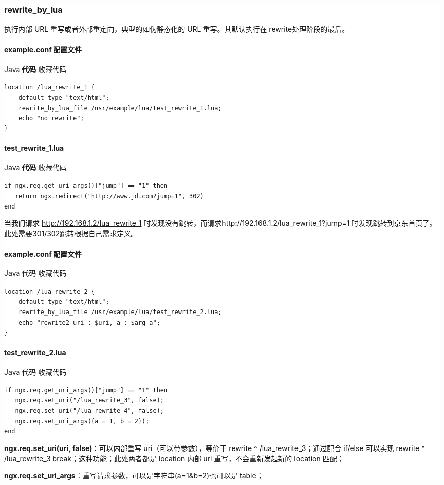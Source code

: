 ### rewrite_by_lua  

执行内部 URL 重写或者外部重定向，典型的如伪静态化的 URL 重写。其默认执行在 rewrite处理阶段的最后。
 
#### example.conf 配置文件  

Java **代码**  收藏代码  
  
```
location /lua_rewrite_1 {  
    default_type "text/html";  
    rewrite_by_lua_file /usr/example/lua/test_rewrite_1.lua;  
    echo "no rewrite";  
}  
```   
 
#### test_rewrite_1.lua  

Java **代码**  收藏代码  
  
```
if ngx.req.get_uri_args()["jump"] == "1" then  
   return ngx.redirect("http://www.jd.com?jump=1", 302)  
end    
```  

当我们请求 http://192.168.1.2/lua_rewrite_1 时发现没有跳转，而请求http://192.168.1.2/lua_rewrite_1?jump=1 时发现跳转到京东首页了。 此处需要301/302跳转根据自己需求定义。
 
#### example.conf 配置文件  

Java 代码  收藏代码  
  
```
location /lua_rewrite_2 {  
    default_type "text/html";  
    rewrite_by_lua_file /usr/example/lua/test_rewrite_2.lua;  
    echo "rewrite2 uri : $uri, a : $arg_a";  
}  
```  
 
#### test_rewrite_2.lua  

Java 代码  收藏代码  
  
```
if ngx.req.get_uri_args()["jump"] == "1" then  
   ngx.req.set_uri("/lua_rewrite_3", false);  
   ngx.req.set_uri("/lua_rewrite_4", false);  
   ngx.req.set_uri_args({a = 1, b = 2});  
end     
```  

**ngx.req.set_uri(uri, false)**：可以内部重写 uri（可以带参数），等价于 rewrite ^ /lua_rewrite_3；通过配合 if/else 可以实现 rewrite ^ /lua_rewrite_3 break；这种功能；此处两者都是 location 内部 url 重写，不会重新发起新的 location 匹配；  

**ngx.req.set_uri_args**：重写请求参数，可以是字符串(a=1&b=2)也可以是 table；
 